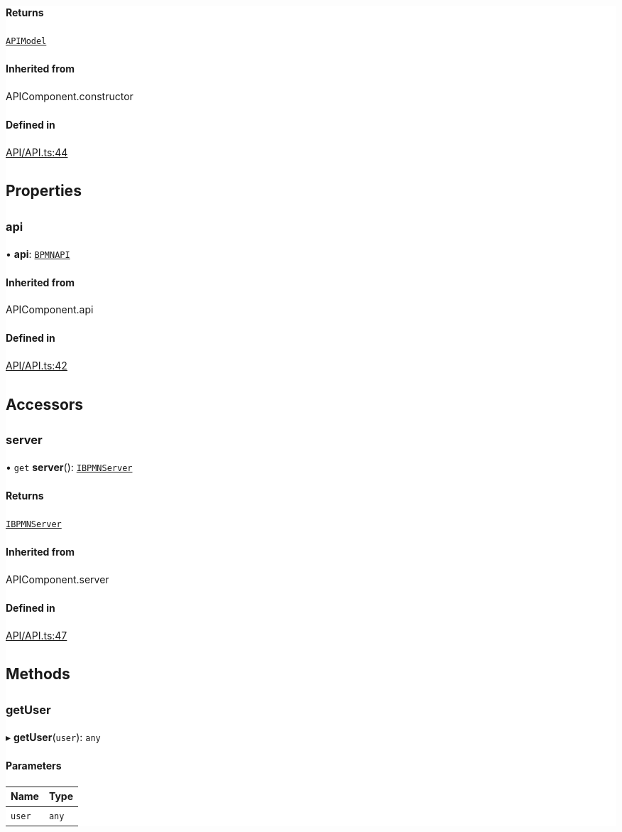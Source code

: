 #### Returns

[`APIModel`](APIModel.md)

#### Inherited from

APIComponent.constructor

#### Defined in

[API/API.ts:44](https://github.com/bpmnServer/bpmn-server/blob/76c4fe0/src/API/API.ts#L44)

## Properties

### api

• **api**: [`BPMNAPI`](BPMNAPI.md)

#### Inherited from

APIComponent.api

#### Defined in

[API/API.ts:42](https://github.com/bpmnServer/bpmn-server/blob/76c4fe0/src/API/API.ts#L42)

## Accessors

### server

• `get` **server**(): [`IBPMNServer`](../interfaces/IBPMNServer.md)

#### Returns

[`IBPMNServer`](../interfaces/IBPMNServer.md)

#### Inherited from

APIComponent.server

#### Defined in

[API/API.ts:47](https://github.com/bpmnServer/bpmn-server/blob/76c4fe0/src/API/API.ts#L47)

## Methods

### getUser

▸ **getUser**(`user`): `any`

#### Parameters

| Name | Type |
| :------ | :------ |
| `user` | `any` |
